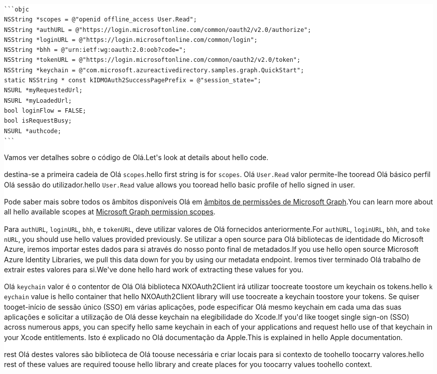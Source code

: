     ```objc
    NSString *scopes = @"openid offline_access User.Read";
    NSString *authURL = @"https://login.microsoftonline.com/common/oauth2/v2.0/authorize";
    NSString *loginURL = @"https://login.microsoftonline.com/common/login";
    NSString *bhh = @"urn:ietf:wg:oauth:2.0:oob?code=";
    NSString *tokenURL = @"https://login.microsoftonline.com/common/oauth2/v2.0/token";
    NSString *keychain = @"com.microsoft.azureactivedirectory.samples.graph.QuickStart";
    static NSString * const kIDMOAuth2SuccessPagePrefix = @"session_state=";
    NSURL *myRequestedUrl;
    NSURL *myLoadedUrl;
    bool loginFlow = FALSE;
    bool isRequestBusy;
    NSURL *authcode;
    ```

<span data-ttu-id="80254-154">Vamos ver detalhes sobre o código de Olá.</span><span class="sxs-lookup"><span data-stu-id="80254-154">Let's look at details about hello code.</span></span>

<span data-ttu-id="80254-155">destina-se a primeira cadeia de Olá `scopes`.</span><span class="sxs-lookup"><span data-stu-id="80254-155">hello first string is for `scopes`.</span></span>  <span data-ttu-id="80254-156">Olá `User.Read` valor permite-lhe tooread Olá básico perfil Olá sessão do utilizador.</span><span class="sxs-lookup"><span data-stu-id="80254-156">hello `User.Read` value allows you tooread hello basic profile of hello signed in user.</span></span>

<span data-ttu-id="80254-157">Pode saber mais sobre todos os âmbitos disponíveis Olá em [âmbitos de permissões de Microsoft Graph](https://graph.microsoft.io/docs/authorization/permission_scopes).</span><span class="sxs-lookup"><span data-stu-id="80254-157">You can learn more about all hello available scopes at [Microsoft Graph permission scopes](https://graph.microsoft.io/docs/authorization/permission_scopes).</span></span>

<span data-ttu-id="80254-158">Para `authURL`, `loginURL`, `bhh`, e `tokenURL`, deve utilizar valores de Olá fornecidos anteriormente.</span><span class="sxs-lookup"><span data-stu-id="80254-158">For `authURL`, `loginURL`, `bhh`, and `tokenURL`, you should use hello values provided previously.</span></span> <span data-ttu-id="80254-159">Se utilizar a open source para Olá bibliotecas de identidade do Microsoft Azure, iremos importar estes dados para si através do nosso ponto final de metadados.</span><span class="sxs-lookup"><span data-stu-id="80254-159">If you use hello open source Microsoft Azure Identity Libraries, we pull this data down for you by using our metadata endpoint.</span></span> <span data-ttu-id="80254-160">Iremos tiver terminado Olá trabalho de extrair estes valores para si.</span><span class="sxs-lookup"><span data-stu-id="80254-160">We've done hello hard work of extracting these values for you.</span></span>

<span data-ttu-id="80254-161">Olá `keychain` valor é o contentor de Olá Olá biblioteca NXOAuth2Client irá utilizar toocreate toostore um keychain os tokens.</span><span class="sxs-lookup"><span data-stu-id="80254-161">hello `keychain` value is hello container that hello NXOAuth2Client library will use toocreate a keychain toostore your tokens.</span></span> <span data-ttu-id="80254-162">Se quiser tooget-início de sessão único (SSO) em várias aplicações, pode especificar Olá mesmo keychain em cada uma das suas aplicações e solicitar a utilização de Olá desse keychain na elegibilidade do Xcode.</span><span class="sxs-lookup"><span data-stu-id="80254-162">If you'd like tooget single sign-on (SSO) across numerous apps, you can specify hello same keychain in each of your applications and request hello use of that keychain in your Xcode entitlements.</span></span> <span data-ttu-id="80254-163">Isto é explicado no Olá documentação da Apple.</span><span class="sxs-lookup"><span data-stu-id="80254-163">This is explained in hello Apple documentation.</span></span>

<span data-ttu-id="80254-164">rest Olá destes valores são biblioteca de Olá toouse necessária e criar locais para si contexto de toohello toocarry valores.</span><span class="sxs-lookup"><span data-stu-id="80254-164">hello rest of these values are required toouse hello library and create places for you toocarry values toohello context.</span></span>
